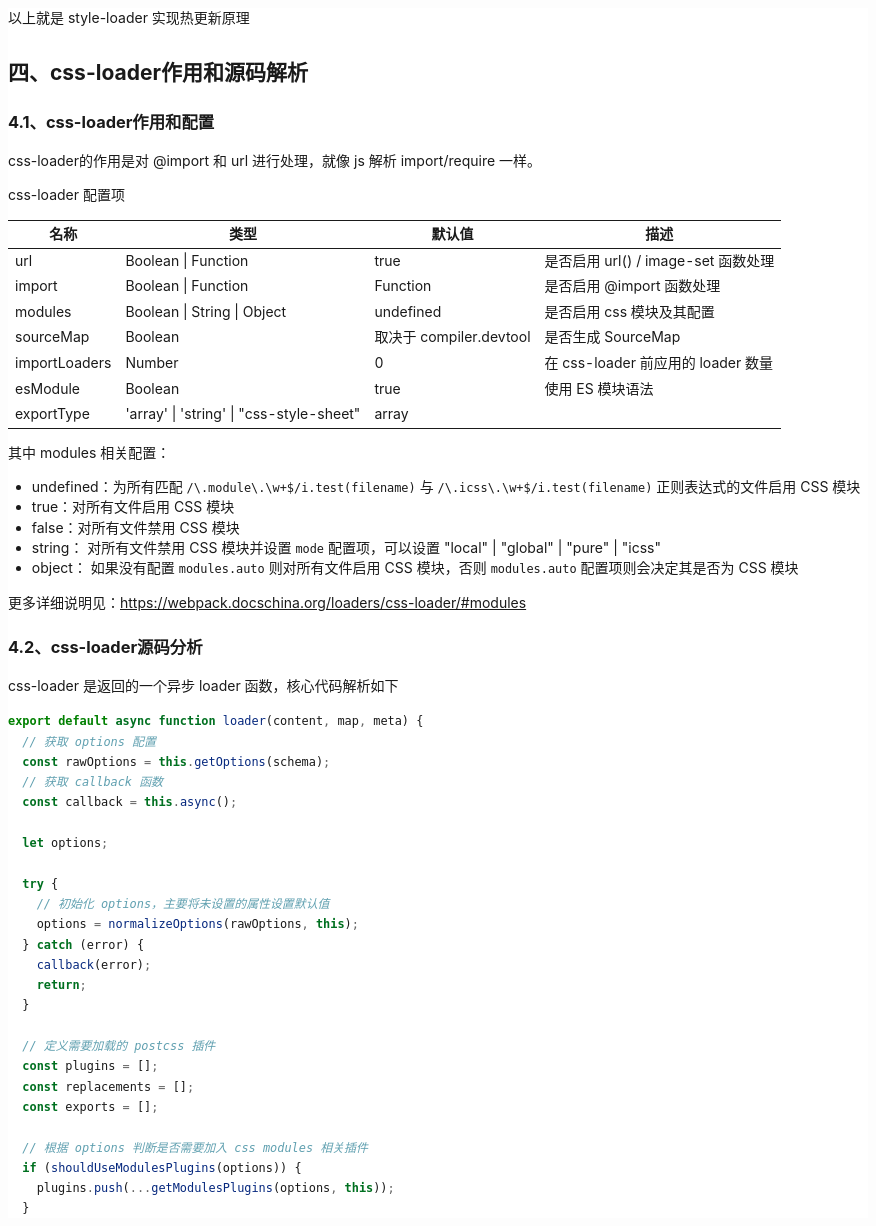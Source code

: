 以上就是 style-loader 实现热更新原理

## 四、css-loader作用和源码解析

### 4.1、css-loader作用和配置

css-loader的作用是对 @import 和 url 进行处理，就像 js 解析 import/require 一样。

css-loader 配置项

| 名称          | 类型                                     | 默认值                  | 描述                                |
| ------------- | ---------------------------------------- | ----------------------- | ----------------------------------- |
| url           | Boolean \| Function                      | true                    | 是否启用 url() / image-set 函数处理 |
| import        | Boolean \| Function                      | Function                | 是否启用 @import 函数处理           |
| modules       | Boolean \| String \| Object              | undefined               | 是否启用 css 模块及其配置           |
| sourceMap     | Boolean                                  | 取决于 compiler.devtool | 是否生成 SourceMap                  |
| importLoaders | Number                                   | 0                       | 在 css-loader 前应用的 loader 数量  |
| esModule      | Boolean                                  | true                    | 使用 ES 模块语法                    |
| exportType    | 'array' \| 'string' \| "css-style-sheet" | array                   |                                     |

其中 modules 相关配置：

+ undefined：为所有匹配 `/\.module\.\w+$/i.test(filename)` 与 `/\.icss\.\w+$/i.test(filename)` 正则表达式的文件启用 CSS 模块
+ true：对所有文件启用 CSS 模块
+ false：对所有文件禁用 CSS 模块
+ string： 对所有文件禁用 CSS 模块并设置 `mode` 配置项，可以设置 "local" | "global" | "pure" | "icss"
+ object： 如果没有配置 `modules.auto` 则对所有文件启用 CSS 模块，否则 `modules.auto` 配置项则会决定其是否为 CSS 模块

更多详细说明见：https://webpack.docschina.org/loaders/css-loader/#modules

### 4.2、css-loader源码分析

css-loader 是返回的一个异步 loader 函数，核心代码解析如下

```javascript
export default async function loader(content, map, meta) {
  // 获取 options 配置
  const rawOptions = this.getOptions(schema);
  // 获取 callback 函数
  const callback = this.async();
  
  let options;

  try {
    // 初始化 options，主要将未设置的属性设置默认值
    options = normalizeOptions(rawOptions, this);
  } catch (error) {
    callback(error);
    return;
  }
  
  // 定义需要加载的 postcss 插件
  const plugins = [];
  const replacements = [];
  const exports = [];
  
  // 根据 options 判断是否需要加入 css modules 相关插件
  if (shouldUseModulesPlugins(options)) {
    plugins.push(...getModulesPlugins(options, this));
  }
```